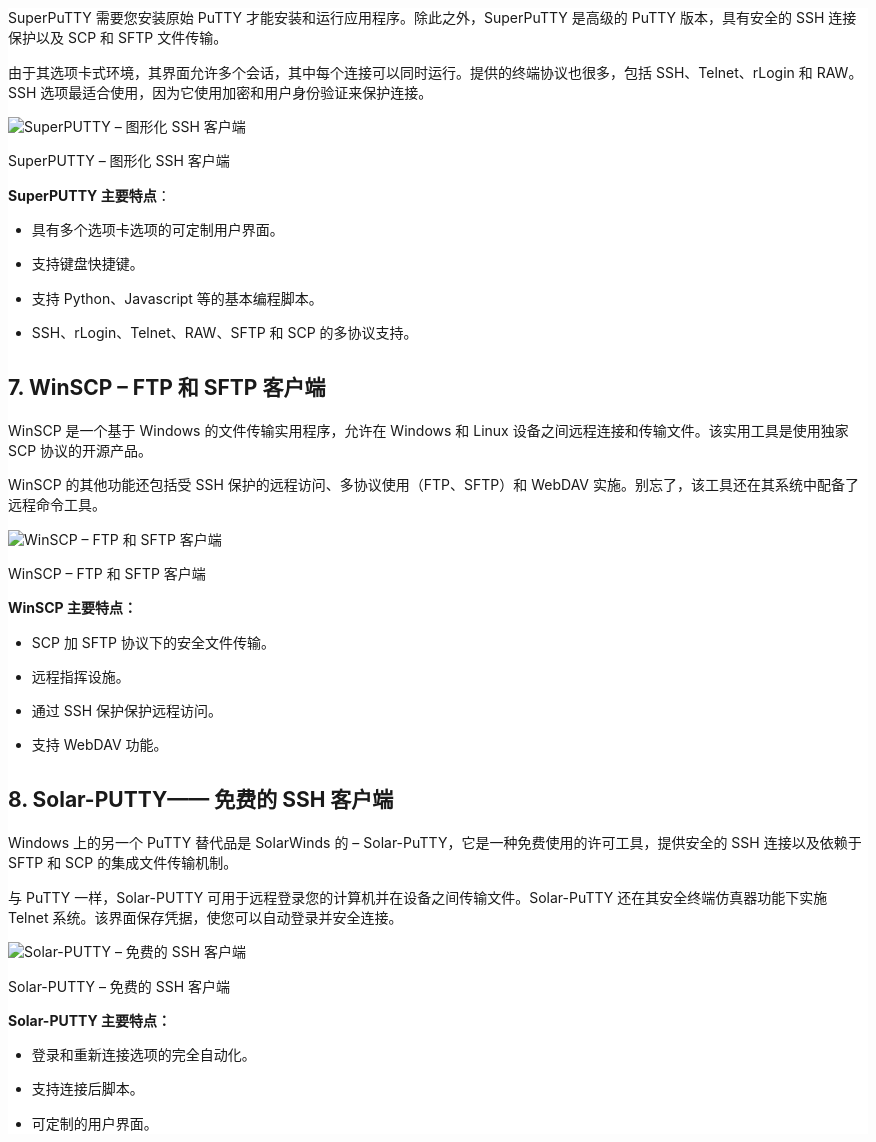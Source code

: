 SuperPuTTY 需要您安装原始 PuTTY 才能安装和运行应用程序。除此之外，SuperPuTTY 是高级的 PuTTY 版本，具有安全的 SSH 连接保护以及 SCP 和 SFTP 文件传输。

由于其选项卡式环境，其界面允许多个会话，其中每个连接可以同时运行。提供的终端协议也很多，包括 SSH、Telnet、rLogin 和 RAW。SSH 选项最适合使用，因为它使用加密和用户身份验证来保护连接。

![SuperPUTTY – 图形化 SSH 客户端](https://files.mdnice.com/pic/cfd415b4-9473-40c7-b885-2a4fefb405de.png)

SuperPUTTY – 图形化 SSH 客户端

**SuperPUTTY 主要特点**：

* 具有多个选项卡选项的可定制用户界面。

* 支持键盘快捷键。

* 支持 Python、Javascript 等的基本编程脚本。

* SSH、rLogin、Telnet、RAW、SFTP 和 SCP 的多协议支持。

## 7. WinSCP – FTP 和 SFTP 客户端

WinSCP 是一个基于 Windows 的文件传输实用程序，允许在 Windows 和 Linux 设备之间远程连接和传输文件。该实用工具是使用独家 SCP 协议的开源产品。

WinSCP 的其他功能还包括受 SSH 保护的远程访问、多协议使用（FTP、SFTP）和 WebDAV 实施。别忘了，该工具还在其系统中配备了远程命令工具。

![WinSCP – FTP 和 SFTP 客户端](https://files.mdnice.com/pic/62887536-9799-40be-ae61-6200fc2534cd.png)

WinSCP – FTP 和 SFTP 客户端

**WinSCP 主要特点：**

* SCP 加 SFTP 协议下的安全文件传输。

* 远程指挥设施。

* 通过 SSH 保护保护远程访问。

* 支持 WebDAV 功能。

## 8. Solar-PUTTY—— 免费的 SSH 客户端

Windows 上的另一个 PuTTY 替代品是 SolarWinds 的 – Solar-PuTTY，它是一种免费使用的许可工具，提供安全的 SSH 连接以及依赖于 SFTP 和 SCP 的集成文件传输机制。

与 PuTTY 一​​样，Solar-PUTTY 可用于远程登录您的计算机并在设备之间传输文件。Solar-PuTTY 还在其安全终端仿真器功能下实施 Telnet 系统。该界面保存凭据，使您可以自动登录并安全连接。

![Solar-PUTTY – 免费的 SSH 客户端](https://files.mdnice.com/pic/27aa8eea-615e-4287-af7c-c07848612125.jpg)

Solar-PUTTY – 免费的 SSH 客户端

**Solar-PUTTY 主要特点：**

* 登录和重新连接选项的完全自动化。

* 支持连接后脚本。

* 可定制的用户界面。
